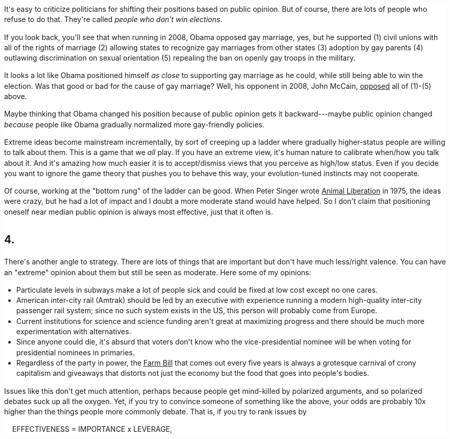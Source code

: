 It's easy to criticize politicians for shifting their positions based on public opinion. But of course, there are lots of people who refuse to do that. They're called *people who don't win elections*. 

If you look back, you'll see that when running in 2008, Obama opposed gay marriage, yes, but he supported  (1) civil unions with all of the rights of marriage (2) allowing states to recognize gay marriages from other states (3) adoption by gay parents (4) outlawing discrimination on sexual orientation (5) repealing the ban on openly gay troops in the military.

It looks a lot like Obama positioned himself *as close* to supporting gay marriage as he could, while still being able to win the election. Was that good or bad for the cause of gay marriage? Well, his opponent in 2008, John McCain, [opposed](https://www.huffpost.com/entry/mccain-on-gay-rights-no-m_b_130268) all of (1)-(5) above.

Maybe thinking that Obama changed his position because of public opinion gets it backward---maybe public opinion changed *because* people like Obama gradually normalized more gay-friendly policies.

Extreme ideas become mainstream incrementally, by sort of creeping up a ladder where gradually higher-status people are willing to talk about them. This is a game that we *all* play. If you have an extreme view, it's human nature to calibrate when/how you talk about it. And it's amazing how much easier it is to accept/dismiss views that you perceive as high/low status. Even if you decide you want to ignore the game theory that pushes you to behave this way, your evolution-tuned instincts may not cooperate.

Of course, working at the "bottom rung" of the ladder can be good. When Peter Singer wrote [Animal Liberation](https://en.wikipedia.org/wiki/Animal_Liberation_(book)) in 1975, the ideas were crazy, but he had a lot of impact and I doubt a more moderate stand would have helped. So I don't claim that positioning oneself near median public opinion is always most effective, just that it often is.

## 4.

There's another angle to strategy. There are lots of things that are important but don't have much less/right valence. You can have an "extreme" opinion about them but still be seen as moderate. Here some of my opinions:

* Particulate levels in subways make a lot of people sick and could be fixed at low cost except no one cares.
* American inter-city rail (Amtrak) should be led by an executive with experience running a modern high-quality inter-city passenger rail system; since no such system exists in the US, this person will probably come from Europe.
* Current institutions for science and science funding aren't great at maximizing progress and there should be much more experimentation with alternatives.
* Since anyone could die, it's absurd that voters don't know who the vice-presidential nominee will be when voting for presidential nominees in primaries.
* Regardless of the party in power, the [Farm Bill](https://en.wikipedia.org/wiki/United_States_farm_bill) that comes out every five years is always a grotesque carnival of crony capitalism and giveaways that distorts not just the economy but the food that goes into people's bodies.

Issues like this don't get much attention, perhaps because people get mind-killed by polarized arguments, and so polarized debates suck up all the oxygen. Yet, if you try to convince someone of something like the above, your odds are probably 10x higher than the things people more commonly debate. That is, if you try to rank issues by

&nbsp;&nbsp;&nbsp;&nbsp;EFFECTIVENESS = IMPORTANCE x LEVERAGE,
